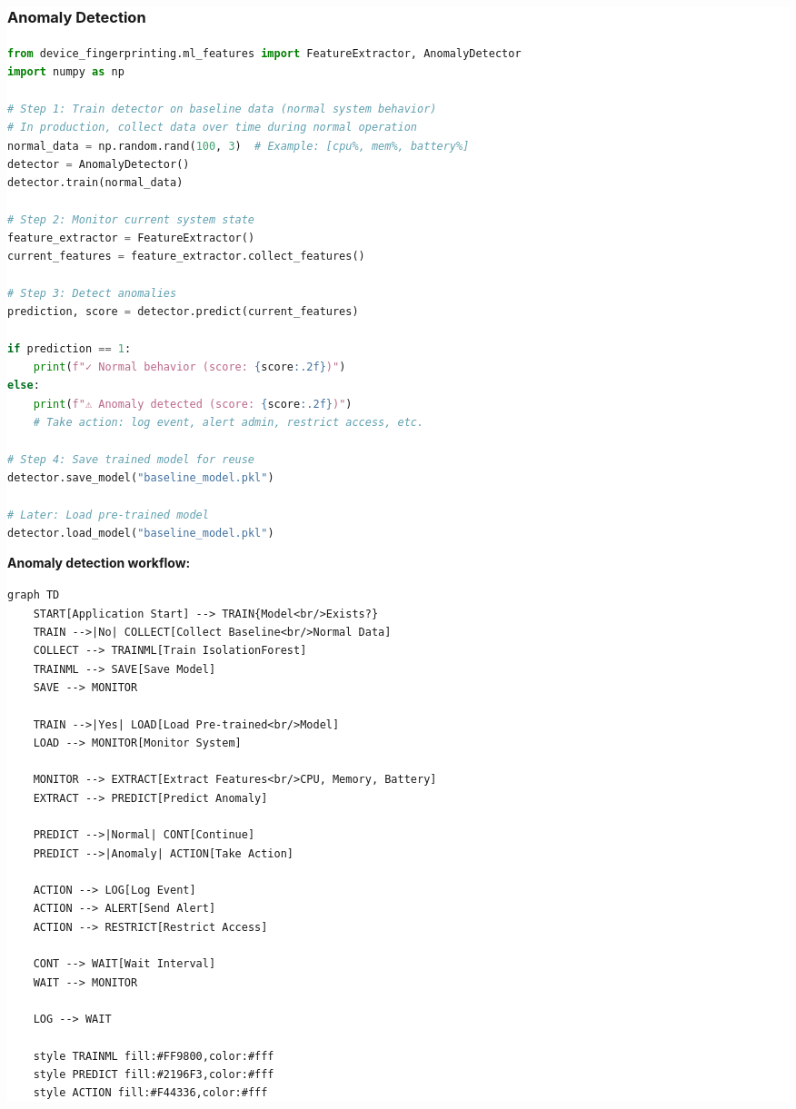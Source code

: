 ```mermaid
```

### Anomaly Detection

```python
from device_fingerprinting.ml_features import FeatureExtractor, AnomalyDetector
import numpy as np

# Step 1: Train detector on baseline data (normal system behavior)
# In production, collect data over time during normal operation
normal_data = np.random.rand(100, 3)  # Example: [cpu%, mem%, battery%]
detector = AnomalyDetector()
detector.train(normal_data)

# Step 2: Monitor current system state
feature_extractor = FeatureExtractor()
current_features = feature_extractor.collect_features()

# Step 3: Detect anomalies
prediction, score = detector.predict(current_features)

if prediction == 1:
    print(f"✓ Normal behavior (score: {score:.2f})")
else:
    print(f"⚠ Anomaly detected (score: {score:.2f})")
    # Take action: log event, alert admin, restrict access, etc.

# Step 4: Save trained model for reuse
detector.save_model("baseline_model.pkl")

# Later: Load pre-trained model
detector.load_model("baseline_model.pkl")
```

**Anomaly detection workflow:**
```mermaid
graph TD
    START[Application Start] --> TRAIN{Model<br/>Exists?}
    TRAIN -->|No| COLLECT[Collect Baseline<br/>Normal Data]
    COLLECT --> TRAINML[Train IsolationForest]
    TRAINML --> SAVE[Save Model]
    SAVE --> MONITOR
    
    TRAIN -->|Yes| LOAD[Load Pre-trained<br/>Model]
    LOAD --> MONITOR[Monitor System]
    
    MONITOR --> EXTRACT[Extract Features<br/>CPU, Memory, Battery]
    EXTRACT --> PREDICT[Predict Anomaly]
    
    PREDICT -->|Normal| CONT[Continue]
    PREDICT -->|Anomaly| ACTION[Take Action]
    
    ACTION --> LOG[Log Event]
    ACTION --> ALERT[Send Alert]
    ACTION --> RESTRICT[Restrict Access]
    
    CONT --> WAIT[Wait Interval]
    WAIT --> MONITOR
    
    LOG --> WAIT
    
    style TRAINML fill:#FF9800,color:#fff
    style PREDICT fill:#2196F3,color:#fff
    style ACTION fill:#F44336,color:#fff
```